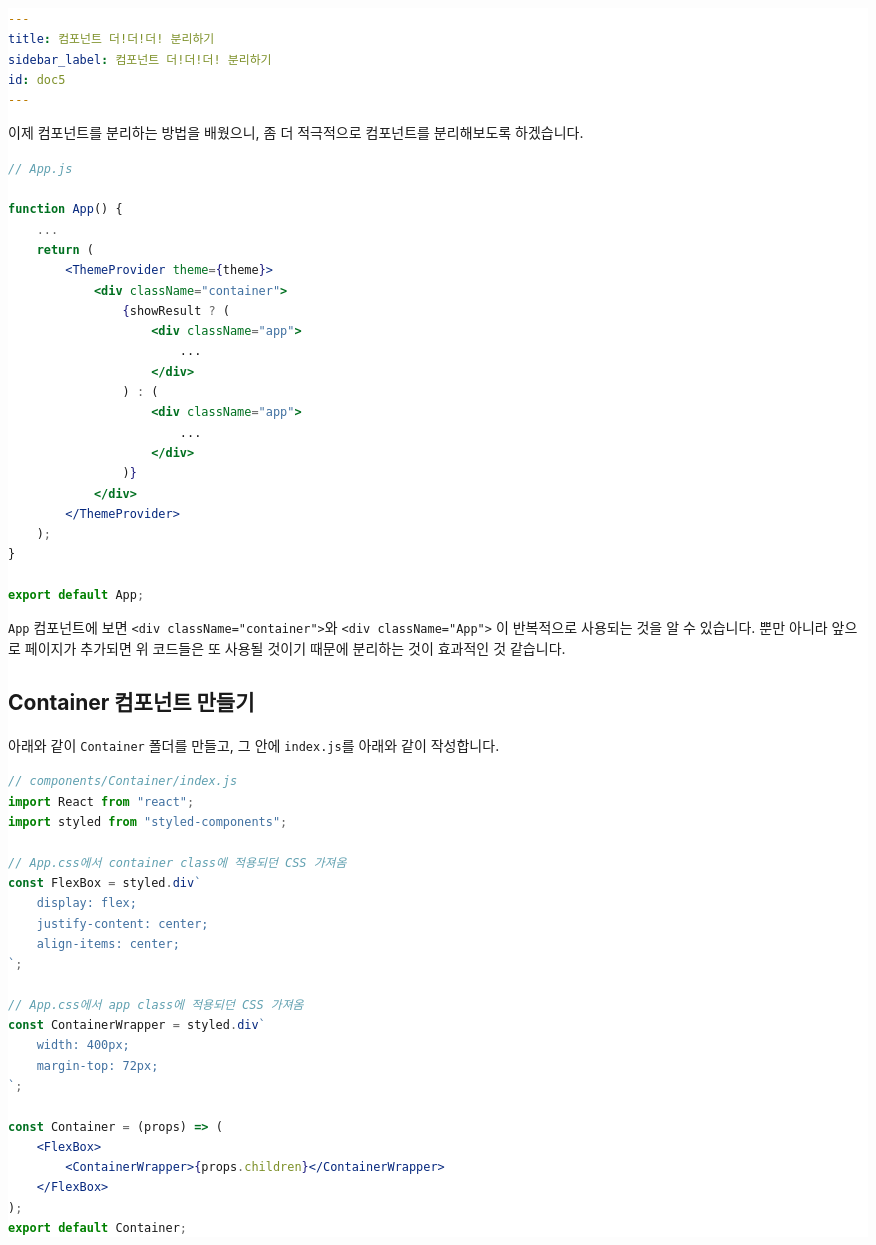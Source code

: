 ```yaml
---
title: 컴포넌트 더!더!더! 분리하기
sidebar_label: 컴포넌트 더!더!더! 분리하기
id: doc5
---
```


이제 컴포넌트를 분리하는 방법을 배웠으니, 좀 더 적극적으로 컴포넌트를 분리해보도록 하겠습니다.

```jsx
// App.js

function App() {
	...
	return (
		<ThemeProvider theme={theme}>
			<div className="container">
				{showResult ? (
					<div className="app">
						...
					</div>
				) : (
					<div className="app">
						...
					</div>
				)}
			</div>
		</ThemeProvider>
	);
}

export default App;
```

`App` 컴포넌트에 보면 `<div className="container">`와 `<div className="App">` 이 반복적으로 사용되는 것을 알 수 있습니다. 뿐만 아니라 앞으로 페이지가 추가되면 위 코드들은 또 사용될 것이기 때문에 분리하는 것이 효과적인 것 같습니다.

## Container 컴포넌트 만들기

아래와 같이 `Container` 폴더를 만들고, 그 안에 `index.js`를 아래와 같이 작성합니다.

```jsx
// components/Container/index.js
import React from "react";
import styled from "styled-components";

// App.css에서 container class에 적용되던 CSS 가져옴
const FlexBox = styled.div`
	display: flex;
	justify-content: center;
	align-items: center;
`;

// App.css에서 app class에 적용되던 CSS 가져옴
const ContainerWrapper = styled.div`
	width: 400px;
	margin-top: 72px;
`;

const Container = (props) => (
	<FlexBox>
		<ContainerWrapper>{props.children}</ContainerWrapper>
	</FlexBox>
);
export default Container;
```